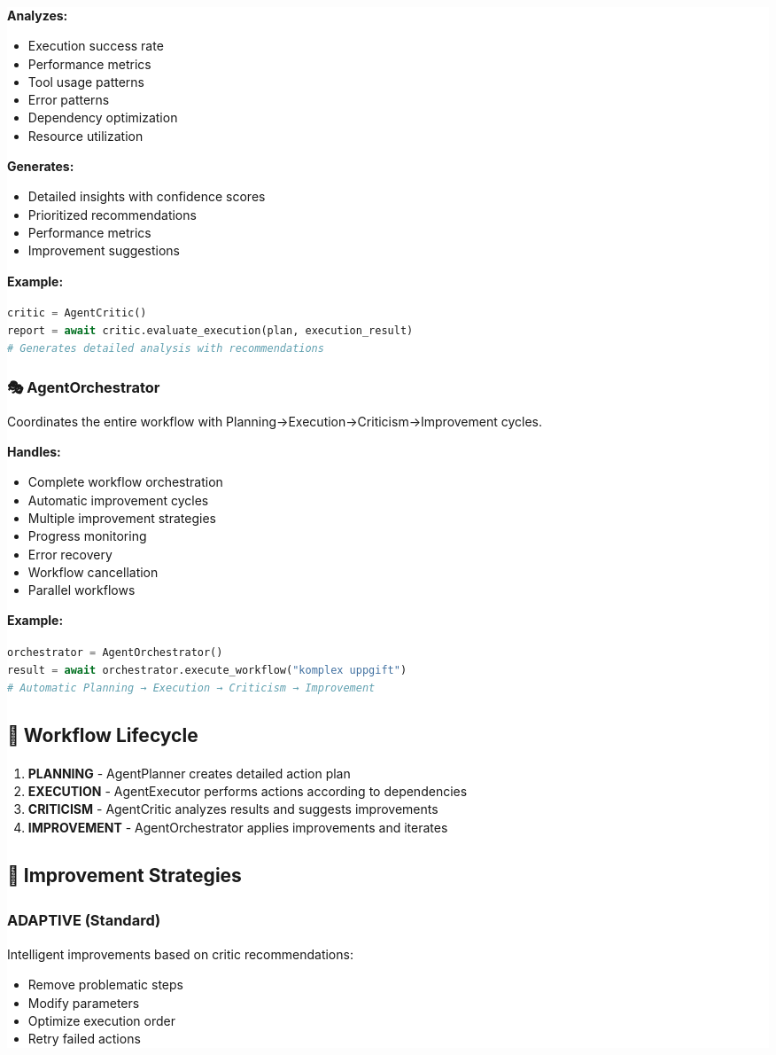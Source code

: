 **Analyzes:**
- Execution success rate
- Performance metrics
- Tool usage patterns
- Error patterns
- Dependency optimization
- Resource utilization

**Generates:**
- Detailed insights with confidence scores  
- Prioritized recommendations
- Performance metrics
- Improvement suggestions

**Example:**
```python
critic = AgentCritic()
report = await critic.evaluate_execution(plan, execution_result)
# Generates detailed analysis with recommendations
```

### 🎭 AgentOrchestrator
Coordinates the entire workflow with Planning→Execution→Criticism→Improvement cycles.

**Handles:**
- Complete workflow orchestration
- Automatic improvement cycles
- Multiple improvement strategies
- Progress monitoring
- Error recovery
- Workflow cancellation
- Parallel workflows

**Example:**
```python
orchestrator = AgentOrchestrator()
result = await orchestrator.execute_workflow("komplex uppgift")
# Automatic Planning → Execution → Criticism → Improvement
```

## 🔄 Workflow Lifecycle

1. **PLANNING** - AgentPlanner creates detailed action plan
2. **EXECUTION** - AgentExecutor performs actions according to dependencies  
3. **CRITICISM** - AgentCritic analyzes results and suggests improvements
4. **IMPROVEMENT** - AgentOrchestrator applies improvements and iterates

## 🎯 Improvement Strategies

### ADAPTIVE (Standard)
Intelligent improvements based on critic recommendations:
- Remove problematic steps
- Modify parameters  
- Optimize execution order
- Retry failed actions
